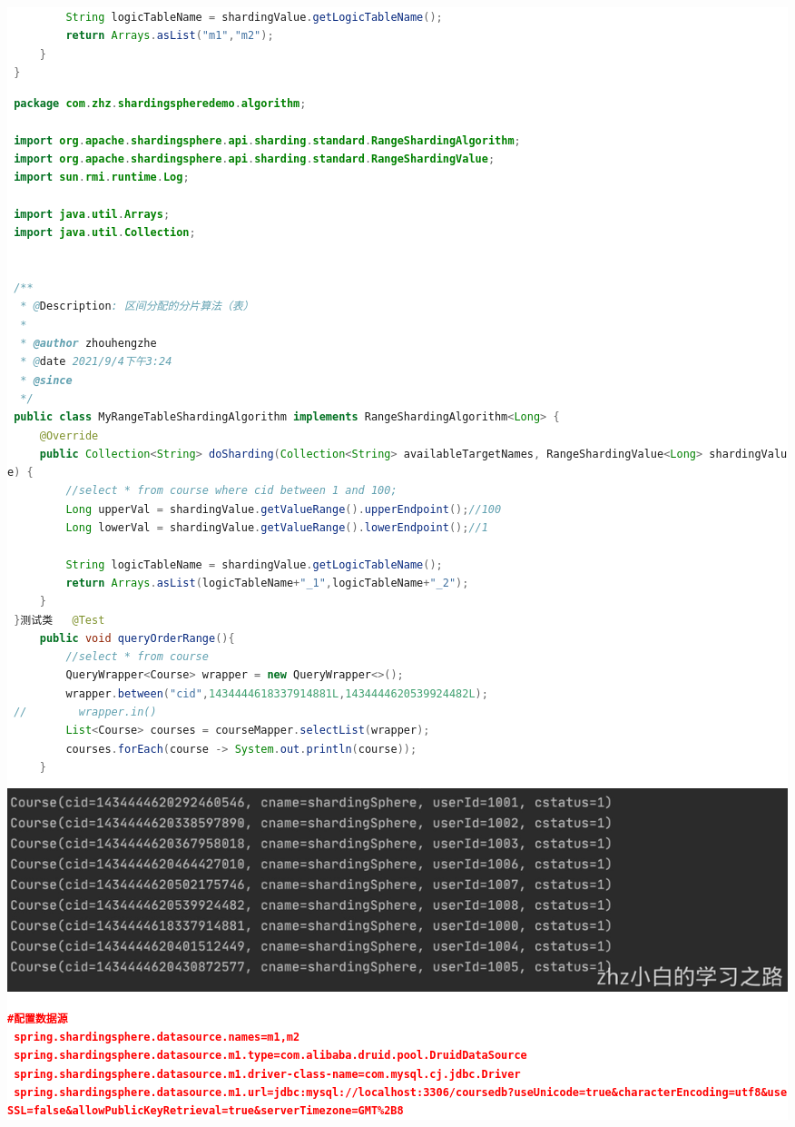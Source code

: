 ```java
         String logicTableName = shardingValue.getLogicTableName();
         return Arrays.asList("m1","m2");
     }
 }
```
```java
 package com.zhz.shardingspheredemo.algorithm;
 
 import org.apache.shardingsphere.api.sharding.standard.RangeShardingAlgorithm;
 import org.apache.shardingsphere.api.sharding.standard.RangeShardingValue;
 import sun.rmi.runtime.Log;
 
 import java.util.Arrays;
 import java.util.Collection;
 
 
 /**
  * @Description: 区间分配的分片算法（表）
  *
  * @author zhouhengzhe
  * @date 2021/9/4下午3:24
  * @since
  */
 public class MyRangeTableShardingAlgorithm implements RangeShardingAlgorithm<Long> {
     @Override
     public Collection<String> doSharding(Collection<String> availableTargetNames, RangeShardingValue<Long> shardingValue) {
         //select * from course where cid between 1 and 100;
         Long upperVal = shardingValue.getValueRange().upperEndpoint();//100
         Long lowerVal = shardingValue.getValueRange().lowerEndpoint();//1
 
         String logicTableName = shardingValue.getLogicTableName();
         return Arrays.asList(logicTableName+"_1",logicTableName+"_2");
     }
 }测试类   @Test
     public void queryOrderRange(){
         //select * from course
         QueryWrapper<Course> wrapper = new QueryWrapper<>();
         wrapper.between("cid",1434444618337914881L,1434444620539924482L);
 //        wrapper.in()
         List<Course> courses = courseMapper.selectList(wrapper);
         courses.forEach(course -> System.out.println(course));
     }
```
![31.png](../../public/shardingsphere/31.png)
```json
#配置数据源
 spring.shardingsphere.datasource.names=m1,m2
 spring.shardingsphere.datasource.m1.type=com.alibaba.druid.pool.DruidDataSource
 spring.shardingsphere.datasource.m1.driver-class-name=com.mysql.cj.jdbc.Driver
 spring.shardingsphere.datasource.m1.url=jdbc:mysql://localhost:3306/coursedb?useUnicode=true&characterEncoding=utf8&useSSL=false&allowPublicKeyRetrieval=true&serverTimezone=GMT%2B8
```